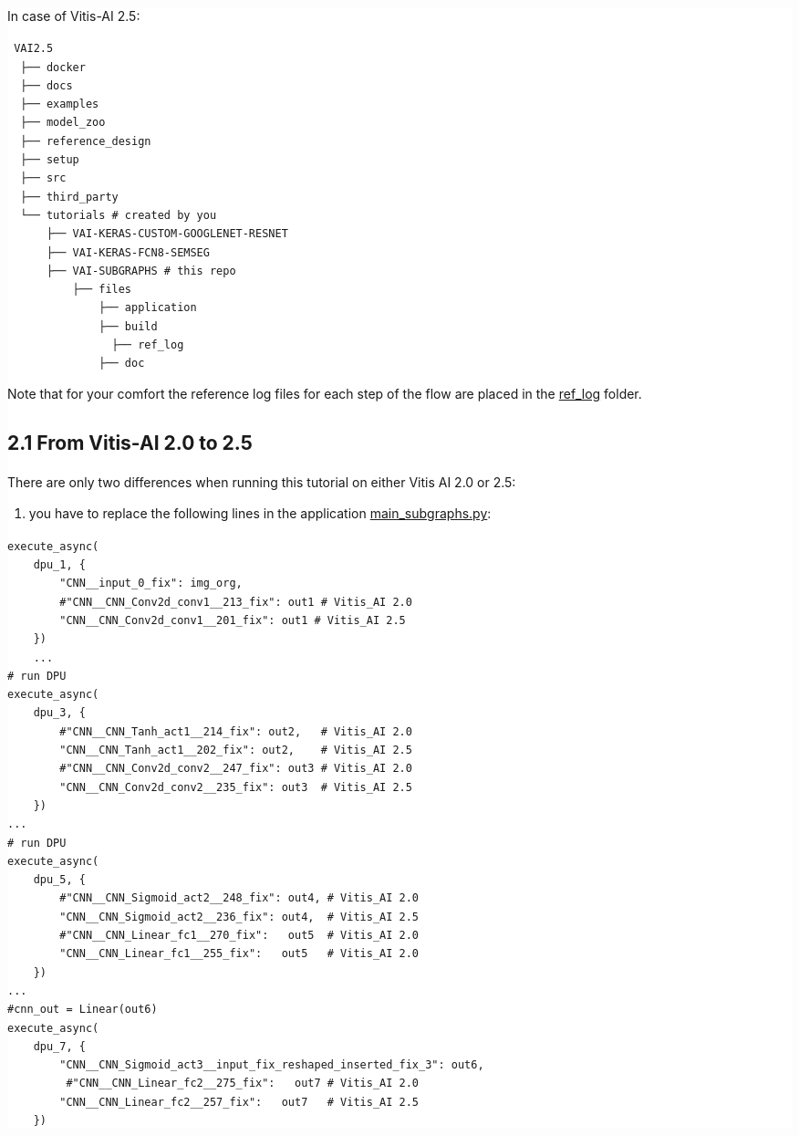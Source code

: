 In case of Vitis-AI 2.5:

```text
 VAI2.5
  ├── docker
  ├── docs
  ├── examples
  ├── model_zoo
  ├── reference_design
  ├── setup
  ├── src
  ├── third_party
  └── tutorials # created by you
      ├── VAI-KERAS-CUSTOM-GOOGLENET-RESNET
      ├── VAI-KERAS-FCN8-SEMSEG
      ├── VAI-SUBGRAPHS # this repo
          ├── files
              ├── application
              ├── build
                ├── ref_log
              ├── doc
```

Note that for your comfort the reference log files for each step of the flow are placed in the [ref_log](files/build/ref_log) folder.  

## 2.1 From Vitis-AI 2.0 to 2.5

There are only two differences when running this tutorial on either Vitis AI 2.0 or 2.5:

  1. you have to replace the following lines in the application [main_subgraphs.py](files/application/main_subgraphs.py):
  ```
  execute_async(
      dpu_1, {
          "CNN__input_0_fix": img_org,
          #"CNN__CNN_Conv2d_conv1__213_fix": out1 # Vitis_AI 2.0
          "CNN__CNN_Conv2d_conv1__201_fix": out1 # Vitis_AI 2.5
      })
      ...
  # run DPU
  execute_async(
      dpu_3, {
          #"CNN__CNN_Tanh_act1__214_fix": out2,   # Vitis_AI 2.0
          "CNN__CNN_Tanh_act1__202_fix": out2,    # Vitis_AI 2.5
          #"CNN__CNN_Conv2d_conv2__247_fix": out3 # Vitis_AI 2.0
          "CNN__CNN_Conv2d_conv2__235_fix": out3  # Vitis_AI 2.5
      })
  ...
  # run DPU
  execute_async(
      dpu_5, {
          #"CNN__CNN_Sigmoid_act2__248_fix": out4, # Vitis_AI 2.0
          "CNN__CNN_Sigmoid_act2__236_fix": out4,  # Vitis_AI 2.5
          #"CNN__CNN_Linear_fc1__270_fix":   out5  # Vitis_AI 2.0
          "CNN__CNN_Linear_fc1__255_fix":   out5   # Vitis_AI 2.0      
      })
  ...
  #cnn_out = Linear(out6)
  execute_async(
      dpu_7, {
          "CNN__CNN_Sigmoid_act3__input_fix_reshaped_inserted_fix_3": out6,
           #"CNN__CNN_Linear_fc2__275_fix":   out7 # Vitis_AI 2.0
          "CNN__CNN_Linear_fc2__257_fix":   out7   # Vitis_AI 2.5
      })
  ```